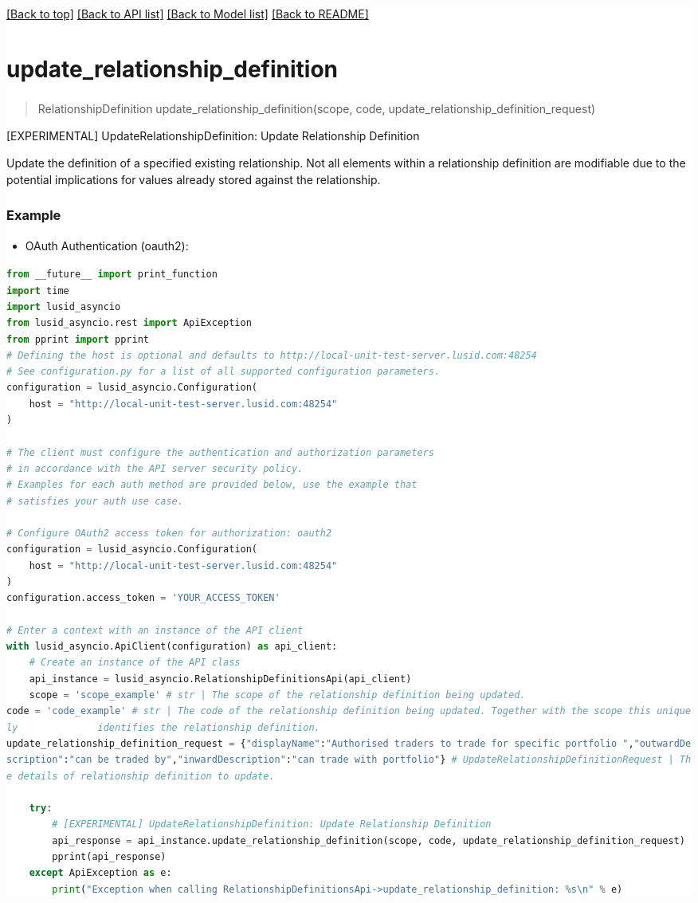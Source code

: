 [[Back to top]](#) [[Back to API list]](../README.md#documentation-for-api-endpoints) [[Back to Model list]](../README.md#documentation-for-models) [[Back to README]](../README.md)

# **update_relationship_definition**
> RelationshipDefinition update_relationship_definition(scope, code, update_relationship_definition_request)

[EXPERIMENTAL] UpdateRelationshipDefinition: Update Relationship Definition

Update the definition of a specified existing relationship. Not all elements within a relationship definition  are modifiable due to the potential implications for values already stored against the relationship.

### Example

* OAuth Authentication (oauth2):
```python
from __future__ import print_function
import time
import lusid_asyncio
from lusid_asyncio.rest import ApiException
from pprint import pprint
# Defining the host is optional and defaults to http://local-unit-test-server.lusid.com:48254
# See configuration.py for a list of all supported configuration parameters.
configuration = lusid_asyncio.Configuration(
    host = "http://local-unit-test-server.lusid.com:48254"
)

# The client must configure the authentication and authorization parameters
# in accordance with the API server security policy.
# Examples for each auth method are provided below, use the example that
# satisfies your auth use case.

# Configure OAuth2 access token for authorization: oauth2
configuration = lusid_asyncio.Configuration(
    host = "http://local-unit-test-server.lusid.com:48254"
)
configuration.access_token = 'YOUR_ACCESS_TOKEN'

# Enter a context with an instance of the API client
with lusid_asyncio.ApiClient(configuration) as api_client:
    # Create an instance of the API class
    api_instance = lusid_asyncio.RelationshipDefinitionsApi(api_client)
    scope = 'scope_example' # str | The scope of the relationship definition being updated.
code = 'code_example' # str | The code of the relationship definition being updated. Together with the scope this uniquely              identifies the relationship definition.
update_relationship_definition_request = {"displayName":"Authorised traders to trade for specific portfolio ","outwardDescription":"can be traded by","inwardDescription":"can trade with portfolio"} # UpdateRelationshipDefinitionRequest | The details of relationship definition to update.

    try:
        # [EXPERIMENTAL] UpdateRelationshipDefinition: Update Relationship Definition
        api_response = api_instance.update_relationship_definition(scope, code, update_relationship_definition_request)
        pprint(api_response)
    except ApiException as e:
        print("Exception when calling RelationshipDefinitionsApi->update_relationship_definition: %s\n" % e)
```
